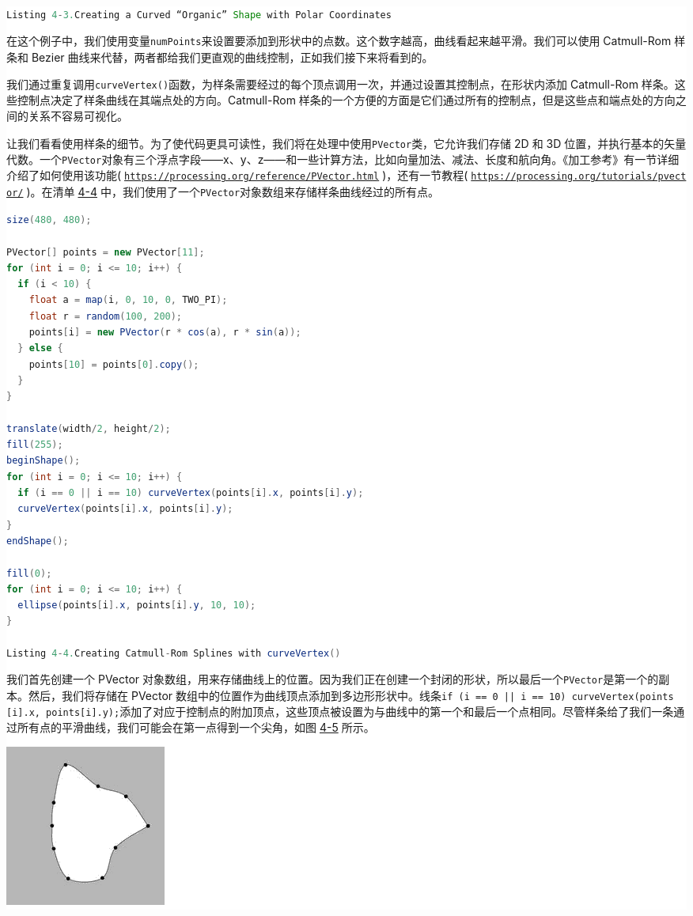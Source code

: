 ```java
Listing 4-3.Creating a Curved “Organic” Shape with Polar Coordinates

```

在这个例子中，我们使用变量`numPoints`来设置要添加到形状中的点数。这个数字越高，曲线看起来越平滑。我们可以使用 Catmull-Rom 样条和 Bezier 曲线来代替，两者都给我们更直观的曲线控制，正如我们接下来将看到的。

我们通过重复调用`curveVertex()`函数，为样条需要经过的每个顶点调用一次，并通过设置其控制点，在形状内添加 Catmull-Rom 样条。这些控制点决定了样条曲线在其端点处的方向。Catmull-Rom 样条的一个方便的方面是它们通过所有的控制点，但是这些点和端点处的方向之间的关系不容易可视化。

让我们看看使用样条的细节。为了使代码更具可读性，我们将在处理中使用`PVector`类，它允许我们存储 2D 和 3D 位置，并执行基本的矢量代数。一个`PVector`对象有三个浮点字段——x、y、z——和一些计算方法，比如向量加法、减法、长度和航向角。《加工参考》有一节详细介绍了如何使用该功能( [`https://processing.org/reference/PVector.html`](https://processing.org/reference/PVector.html) )，还有一节教程( [`https://processing.org/tutorials/pvector/`](https://processing.org/tutorials/pvector/) )。在清单 [4-4](#Par16) 中，我们使用了一个`PVector`对象数组来存储样条曲线经过的所有点。

```java
size(480, 480);

PVector[] points = new PVector[11];
for (int i = 0; i <= 10; i++) {
  if (i < 10) {
    float a = map(i, 0, 10, 0, TWO_PI);
    float r = random(100, 200);
    points[i] = new PVector(r * cos(a), r * sin(a));
  } else {
    points[10] = points[0].copy();
  }
}  

translate(width/2, height/2);
fill(255);
beginShape();
for (int i = 0; i <= 10; i++) {
  if (i == 0 || i == 10) curveVertex(points[i].x, points[i].y);    
  curveVertex(points[i].x, points[i].y);
}
endShape();

fill(0);
for (int i = 0; i <= 10; i++) {
  ellipse(points[i].x, points[i].y, 10, 10);
}

Listing 4-4.Creating Catmull-Rom Splines with curveVertex()

```

我们首先创建一个 PVector 对象数组，用来存储曲线上的位置。因为我们正在创建一个封闭的形状，所以最后一个`PVector`是第一个的副本。然后，我们将存储在 PVector 数组中的位置作为曲线顶点添加到多边形形状中。线条`if (i == 0 || i == 10) curveVertex(points[i].x, points[i].y);`添加了对应于控制点的附加顶点，这些顶点被设置为与曲线中的第一个和最后一个点相同。尽管样条给了我们一条通过所有点的平滑曲线，我们可能会在第一点得到一个尖角，如图 [4-5](#Fig5) 所示。

![A432415_1_En_4_Fig5_HTML.jpg](img/A432415_1_En_4_Fig5_HTML.jpg)
